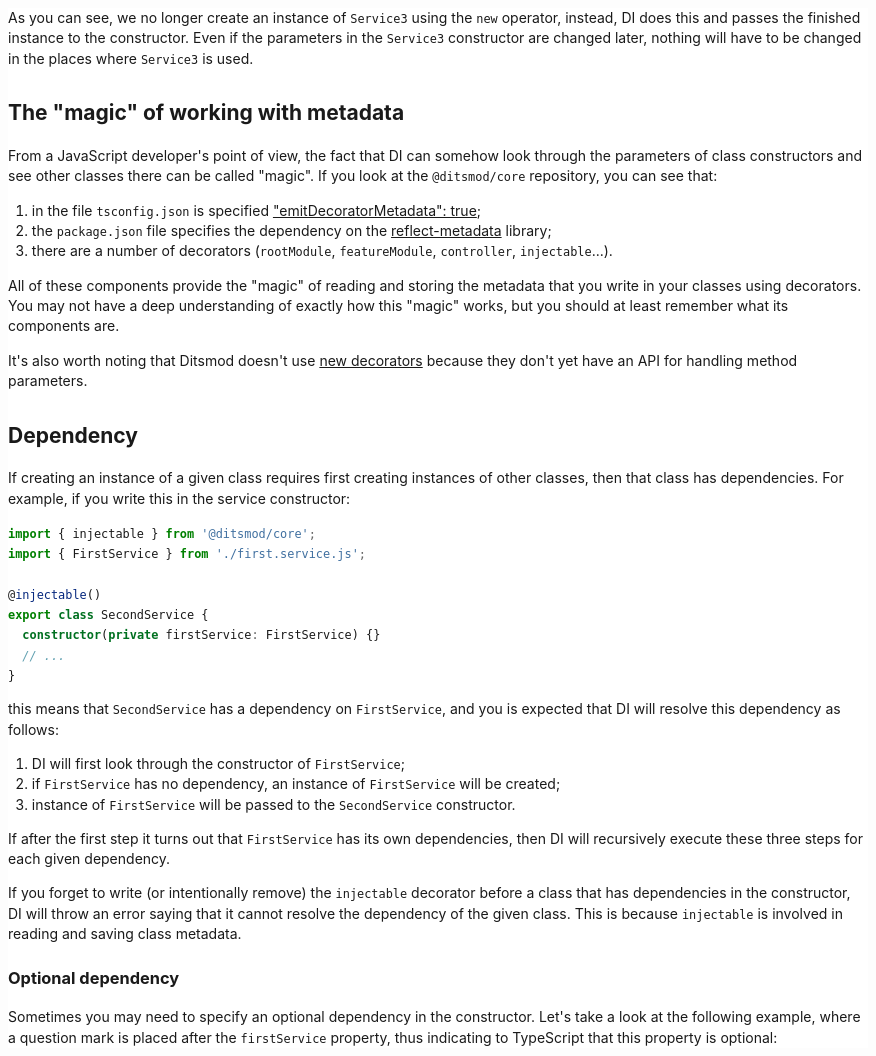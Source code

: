 As you can see, we no longer create an instance of `Service3` using the `new` operator, instead, DI does this and passes the finished instance to the constructor. Even if the parameters in the `Service3` constructor are changed later, nothing will have to be changed in the places where `Service3` is used.

## The "magic" of working with metadata

From a JavaScript developer's point of view, the fact that DI can somehow look through the parameters of class constructors and see other classes there can be called "magic". If you look at the `@ditsmod/core` repository, you can see that:

1. in the file `tsconfig.json` is specified ["emitDecoratorMetadata": true][12];
2. the `package.json` file specifies the dependency on the [reflect-metadata][13] library;
3. there are a number of decorators (`rootModule`, `featureModule`, `controller`, `injectable`...).

All of these components provide the "magic" of reading and storing the metadata that you write in your classes using decorators. You may not have a deep understanding of exactly how this "magic" works, but you should at least remember what its components are.

It's also worth noting that Ditsmod doesn't use [new decorators][14] because they don't yet have an API for handling method parameters.

## Dependency

If creating an instance of a given class requires first creating instances of other classes, then that class has dependencies. For example, if you write this in the service constructor:

```ts {6}
import { injectable } from '@ditsmod/core';
import { FirstService } from './first.service.js';

@injectable()
export class SecondService {
  constructor(private firstService: FirstService) {}
  // ...
}
```

this means that `SecondService` has a dependency on `FirstService`, and you is expected that DI will resolve this dependency as follows:

1. DI will first look through the constructor of `FirstService`;
2. if `FirstService` has no dependency, an instance of `FirstService` will be created;
3. instance of `FirstService` will be passed to the `SecondService` constructor.

If after the first step it turns out that `FirstService` has its own dependencies, then DI will recursively execute these three steps for each given dependency.

If you forget to write (or intentionally remove) the `injectable` decorator before a class that has dependencies in the constructor, DI will throw an error saying that it cannot resolve the dependency of the given class. This is because `injectable` is involved in reading and saving class metadata.

### Optional dependency

Sometimes you may need to specify an optional dependency in the constructor. Let's take a look at the following example, where a question mark is placed after the `firstService` property, thus indicating to TypeScript that this property is optional:


[1]: https://en.wikipedia.org/wiki/Dependency_injection
[11]: https://www.typescriptlang.org/docs/handbook/2/objects.html#tuple-types
[12]: https://github.com/ditsmod/ditsmod/blob/core-2.51.1/packages/core/tsconfig.json#L30
[13]: https://github.com/ditsmod/ditsmod/blob/core-2.51.1/packages/core/package.json#L52
[14]: https://github.com/tc39/proposal-decorators
[15]: https://en.wikipedia.org/wiki/Singleton_pattern
[16]: https://github.com/ditsmod/ditsmod/blob/core-2.51.2/packages/body-parser/src/body-parser.interceptor.ts#L23
[17]: https://github.com/ditsmod/ditsmod/blob/core-2.51.2/examples/14-auth-jwt/src/app/modules/services/auth/bearer.guard.ts#L24
[107]: /developer-guides/exports-and-imports
[121]: /components-of-ditsmod-app/providers-collisions
[100]: #passing-of-providers-to-the-di-registry
[101]: #hierarchy-of-injectors
[102]: #injector
[103]: /components-of-ditsmod-app/controllers-and-services/#what-is-a-controller
[104]: /components-of-ditsmod-app/extensions/#extensions-groups
[105]: /components-of-ditsmod-app/http-interceptors/
[106]: /components-of-ditsmod-app/guards/